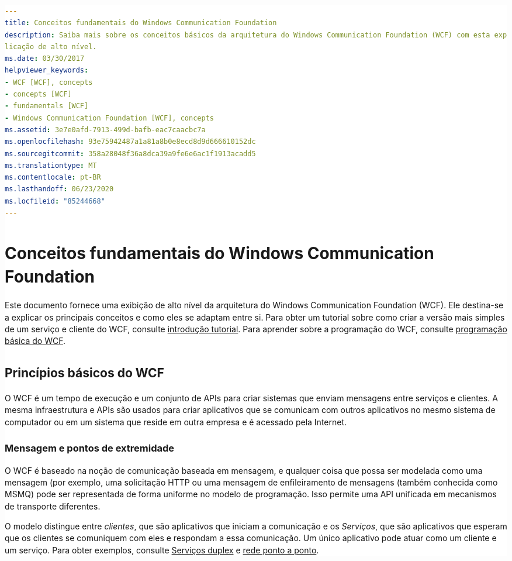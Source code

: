 ```yaml
---
title: Conceitos fundamentais do Windows Communication Foundation
description: Saiba mais sobre os conceitos básicos da arquitetura do Windows Communication Foundation (WCF) com esta explicação de alto nível.
ms.date: 03/30/2017
helpviewer_keywords:
- WCF [WCF], concepts
- concepts [WCF]
- fundamentals [WCF]
- Windows Communication Foundation [WCF], concepts
ms.assetid: 3e7e0afd-7913-499d-bafb-eac7caacbc7a
ms.openlocfilehash: 93e75942487a1a81a8b0e8ecd8d9d666610152dc
ms.sourcegitcommit: 358a28048f36a8dca39a9fe6e6ac1f1913acadd5
ms.translationtype: MT
ms.contentlocale: pt-BR
ms.lasthandoff: 06/23/2020
ms.locfileid: "85244668"
---
```

# <a name="fundamental-windows-communication-foundation-concepts"></a>Conceitos fundamentais do Windows Communication Foundation

Este documento fornece uma exibição de alto nível da arquitetura do Windows Communication Foundation (WCF). Ele destina-se a explicar os principais conceitos e como eles se adaptam entre si. Para obter um tutorial sobre como criar a versão mais simples de um serviço e cliente do WCF, consulte [introdução tutorial](getting-started-tutorial.md). Para aprender sobre a programação do WCF, consulte [programação básica do WCF](basic-wcf-programming.md).

## <a name="wcf-fundamentals"></a>Princípios básicos do WCF

O WCF é um tempo de execução e um conjunto de APIs para criar sistemas que enviam mensagens entre serviços e clientes. A mesma infraestrutura e APIs são usados para criar aplicativos que se comunicam com outros aplicativos no mesmo sistema de computador ou em um sistema que reside em outra empresa e é acessado pela Internet.

### <a name="messaging-and-endpoints"></a>Mensagem e pontos de extremidade

O WCF é baseado na noção de comunicação baseada em mensagem, e qualquer coisa que possa ser modelada como uma mensagem (por exemplo, uma solicitação HTTP ou uma mensagem de enfileiramento de mensagens (também conhecida como MSMQ) pode ser representada de forma uniforme no modelo de programação. Isso permite uma API unificada em mecanismos de transporte diferentes.

O modelo distingue entre _clientes_, que são aplicativos que iniciam a comunicação e os _Serviços_, que são aplicativos que esperam que os clientes se comuniquem com eles e respondam a essa comunicação. Um único aplicativo pode atuar como um cliente e um serviço. Para obter exemplos, consulte [Serviços duplex](./feature-details/duplex-services.md) e [rede ponto a ponto](./feature-details/peer-to-peer-networking.md).
